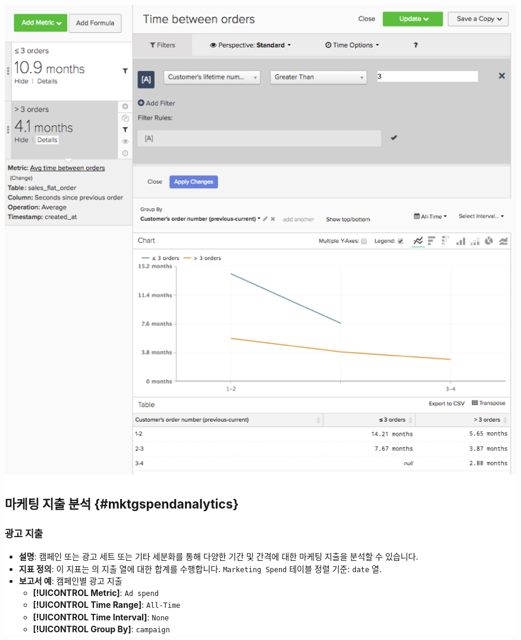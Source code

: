 ![주문 사이의 시간](../../assets/time_bw_orders_pic.png)

## 마케팅 지출 분석 {#mktgspendanalytics}

### 광고 지출

* **설명**: 캠페인 또는 광고 세트 또는 기타 세분화를 통해 다양한 기간 및 간격에 대한 마케팅 지출을 분석할 수 있습니다.
* **지표 정의**: 이 지표는 의 지출 열에 대한 합계를 수행합니다. `Marketing Spend` 테이블 정렬 기준: `date` 열.
* **보고서 예**: 캠페인별 광고 지출
   * **[!UICONTROL Metric]**: `Ad spend`
   * **[!UICONTROL Time Range]**: `All-Time`
   * **[!UICONTROL Time Interval]**: `None`
   * **[!UICONTROL Group By]**: `campaign`
